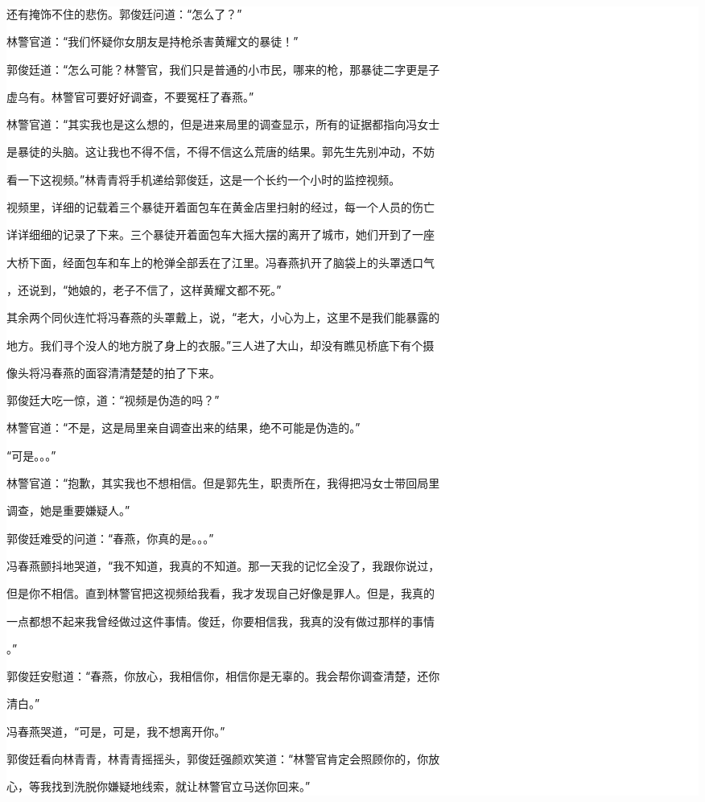 还有掩饰不住的悲伤。郭俊廷问道：“怎么了？”

林警官道：“我们怀疑你女朋友是持枪杀害黄耀文的暴徒！”

郭俊廷道：“怎么可能？林警官，我们只是普通的小市民，哪来的枪，那暴徒二字更是子

虚乌有。林警官可要好好调查，不要冤枉了春燕。”

林警官道：“其实我也是这么想的，但是进来局里的调查显示，所有的证据都指向冯女士

是暴徒的头脑。这让我也不得不信，不得不信这么荒唐的结果。郭先生先别冲动，不妨

看一下这视频。”林青青将手机递给郭俊廷，这是一个长约一个小时的监控视频。

视频里，详细的记载着三个暴徒开着面包车在黄金店里扫射的经过，每一个人员的伤亡

详详细细的记录了下来。三个暴徒开着面包车大摇大摆的离开了城市，她们开到了一座

大桥下面，经面包车和车上的枪弹全部丢在了江里。冯春燕扒开了脑袋上的头罩透口气

，还说到，“她娘的，老子不信了，这样黄耀文都不死。”

其余两个同伙连忙将冯春燕的头罩戴上，说，“老大，小心为上，这里不是我们能暴露的

地方。我们寻个没人的地方脱了身上的衣服。”三人进了大山，却没有瞧见桥底下有个摄

像头将冯春燕的面容清清楚楚的拍了下来。

郭俊廷大吃一惊，道：“视频是伪造的吗？”



林警官道：“不是，这是局里亲自调查出来的结果，绝不可能是伪造的。”



“可是。。。”

林警官道：“抱歉，其实我也不想相信。但是郭先生，职责所在，我得把冯女士带回局里

调查，她是重要嫌疑人。”



郭俊廷难受的问道：“春燕，你真的是。。。”



冯春燕颤抖地哭道，“我不知道，我真的不知道。那一天我的记忆全没了，我跟你说过，

但是你不相信。直到林警官把这视频给我看，我才发现自己好像是罪人。但是，我真的

一点都想不起来我曾经做过这件事情。俊廷，你要相信我，我真的没有做过那样的事情

。”



郭俊廷安慰道：“春燕，你放心，我相信你，相信你是无辜的。我会帮你调查清楚，还你

清白。”

冯春燕哭道，“可是，可是，我不想离开你。”

郭俊廷看向林青青，林青青摇摇头，郭俊廷强颜欢笑道：“林警官肯定会照顾你的，你放

心，等我找到洗脱你嫌疑地线索，就让林警官立马送你回来。”

